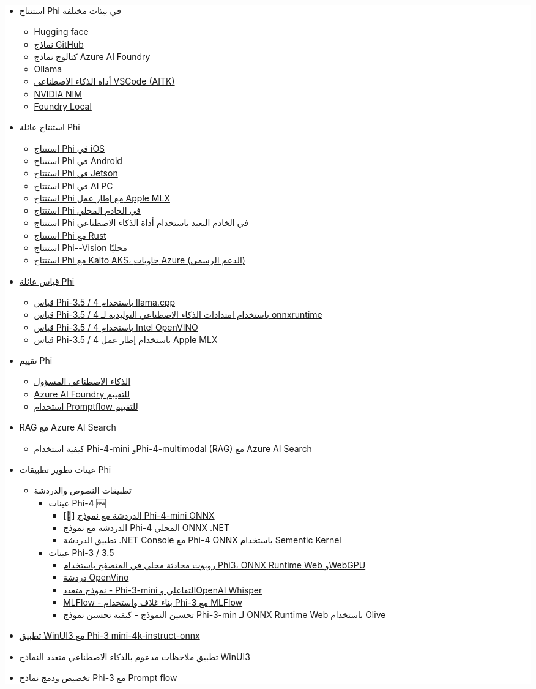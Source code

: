 - استنتاج Phi في بيئات مختلفة
    - [Hugging face](./md/01.Introduction/02/01.HF.md)
    - [نماذج GitHub](./md/01.Introduction/02/02.GitHubModel.md)
    - [كتالوج نماذج Azure AI Foundry](./md/01.Introduction/02/03.AzureAIFoundry.md)
    - [Ollama](./md/01.Introduction/02/04.Ollama.md)
    - [أداة الذكاء الاصطناعي VSCode (AITK)](./md/01.Introduction/02/05.AITK.md)
    - [NVIDIA NIM](./md/01.Introduction/02/06.NVIDIA.md)
    - [Foundry Local](./md/01.Introduction/02/07.FoundryLocal.md)

- استنتاج عائلة Phi
    - [استنتاج Phi في iOS](./md/01.Introduction/03/iOS_Inference.md)
    - [استنتاج Phi في Android](./md/01.Introduction/03/Android_Inference.md)
    - [استنتاج Phi في Jetson](./md/01.Introduction/03/Jetson_Inference.md)
    - [استنتاج Phi في AI PC](./md/01.Introduction/03/AIPC_Inference.md)
    - [استنتاج Phi مع إطار عمل Apple MLX](./md/01.Introduction/03/MLX_Inference.md)
    - [استنتاج Phi في الخادم المحلي](./md/01.Introduction/03/Local_Server_Inference.md)
    - [استنتاج Phi في الخادم البعيد باستخدام أداة الذكاء الاصطناعي](./md/01.Introduction/03/Remote_Interence.md)
    - [استنتاج Phi مع Rust](./md/01.Introduction/03/Rust_Inference.md)
    - [استنتاج Phi--Vision محليًا](./md/01.Introduction/03/Vision_Inference.md)
    - [استنتاج Phi مع Kaito AKS، حاويات Azure (الدعم الرسمي)](./md/01.Introduction/03/Kaito_Inference.md)

- [قياس عائلة Phi](./md/01.Introduction/04/QuantifyingPhi.md)
    - [قياس Phi-3.5 / 4 باستخدام llama.cpp](./md/01.Introduction/04/UsingLlamacppQuantifyingPhi.md)
    - [قياس Phi-3.5 / 4 باستخدام امتدادات الذكاء الاصطناعي التوليدية لـ onnxruntime](./md/01.Introduction/04/UsingORTGenAIQuantifyingPhi.md)
    - [قياس Phi-3.5 / 4 باستخدام Intel OpenVINO](./md/01.Introduction/04/UsingIntelOpenVINOQuantifyingPhi.md)
    - [قياس Phi-3.5 / 4 باستخدام إطار عمل Apple MLX](./md/01.Introduction/04/UsingAppleMLXQuantifyingPhi.md)

- تقييم Phi
    - [الذكاء الاصطناعي المسؤول](./md/01.Introduction/05/ResponsibleAI.md)
    - [Azure AI Foundry للتقييم](./md/01.Introduction/05/AIFoundry.md)
    - [استخدام Promptflow للتقييم](./md/01.Introduction/05/Promptflow.md)

- RAG مع Azure AI Search
    - [كيفية استخدام Phi-4-mini وPhi-4-multimodal (RAG) مع Azure AI Search](https://github.com/microsoft/PhiCookBook/blob/main/code/06.E2E/E2E_Phi-4-RAG-Azure-AI-Search.ipynb)

- عينات تطوير تطبيقات Phi
  - تطبيقات النصوص والدردشة
    - عينات Phi-4 🆕
      - [📓] [الدردشة مع نموذج Phi-4-mini ONNX](./md/02.Application/01.TextAndChat/Phi4/ChatWithPhi4ONNX/README.md)
      - [الدردشة مع نموذج Phi-4 المحلي ONNX .NET](../../md/04.HOL/dotnet/src/LabsPhi4-Chat-01OnnxRuntime)
      - [تطبيق الدردشة .NET Console مع Phi-4 ONNX باستخدام Sementic Kernel](../../md/04.HOL/dotnet/src/LabsPhi4-Chat-02SK)
    - عينات Phi-3 / 3.5
      - [روبوت محادثة محلي في المتصفح باستخدام Phi3، ONNX Runtime Web وWebGPU](https://github.com/microsoft/onnxruntime-inference-examples/tree/main/js/chat)
      - [دردشة OpenVino](./md/02.Application/01.TextAndChat/Phi3/E2E_OpenVino_Chat.md)
      - [نموذج متعدد - Phi-3-mini التفاعلي وOpenAI Whisper](./md/02.Application/01.TextAndChat/Phi3/E2E_Phi-3-mini_with_whisper.md)
      - [MLFlow - بناء غلاف واستخدام Phi-3 مع MLFlow](./md//02.Application/01.TextAndChat/Phi3/E2E_Phi-3-MLflow.md)
      - [تحسين النموذج - كيفية تحسين نموذج Phi-3-min لـ ONNX Runtime Web باستخدام Olive](https://github.com/microsoft/Olive/tree/main/examples/phi3)
- [تطبيق WinUI3 مع Phi-3 mini-4k-instruct-onnx](https://github.com/microsoft/Phi3-Chat-WinUI3-Sample/)
- [تطبيق ملاحظات مدعوم بالذكاء الاصطناعي متعدد النماذج WinUI3](https://github.com/microsoft/ai-powered-notes-winui3-sample)
- [تخصيص ودمج نماذج Phi-3 مع Prompt flow](./md/02.Application/01.TextAndChat/Phi3/E2E_Phi-3-FineTuning_PromptFlow_Integration.md)